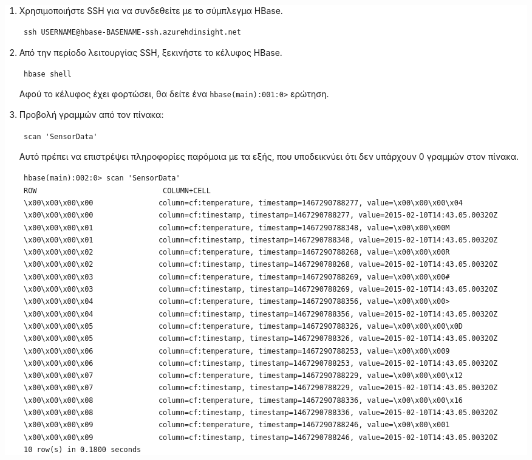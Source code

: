 1. Χρησιμοποιήστε SSH για να συνδεθείτε με το σύμπλεγμα HBase.

        ssh USERNAME@hbase-BASENAME-ssh.azurehdinsight.net

2. Από την περίοδο λειτουργίας SSH, ξεκινήστε το κέλυφος HBase.

        hbase shell
    
    Αφού το κέλυφος έχει φορτώσει, θα δείτε ένα `hbase(main):001:0>` ερώτηση.

2. Προβολή γραμμών από τον πίνακα:

        scan 'SensorData'
        
    Αυτό πρέπει να επιστρέψει πληροφορίες παρόμοια με τα εξής, που υποδεικνύει ότι δεν υπάρχουν 0 γραμμών στον πίνακα.
    
        hbase(main):002:0> scan 'SensorData'
        ROW                             COLUMN+CELL
        \x00\x00\x00\x00               column=cf:temperature, timestamp=1467290788277, value=\x00\x00\x00\x04
        \x00\x00\x00\x00               column=cf:timestamp, timestamp=1467290788277, value=2015-02-10T14:43.05.00320Z
        \x00\x00\x00\x01               column=cf:temperature, timestamp=1467290788348, value=\x00\x00\x00M
        \x00\x00\x00\x01               column=cf:timestamp, timestamp=1467290788348, value=2015-02-10T14:43.05.00320Z
        \x00\x00\x00\x02               column=cf:temperature, timestamp=1467290788268, value=\x00\x00\x00R
        \x00\x00\x00\x02               column=cf:timestamp, timestamp=1467290788268, value=2015-02-10T14:43.05.00320Z
        \x00\x00\x00\x03               column=cf:temperature, timestamp=1467290788269, value=\x00\x00\x00#
        \x00\x00\x00\x03               column=cf:timestamp, timestamp=1467290788269, value=2015-02-10T14:43.05.00320Z
        \x00\x00\x00\x04               column=cf:temperature, timestamp=1467290788356, value=\x00\x00\x00>
        \x00\x00\x00\x04               column=cf:timestamp, timestamp=1467290788356, value=2015-02-10T14:43.05.00320Z
        \x00\x00\x00\x05               column=cf:temperature, timestamp=1467290788326, value=\x00\x00\x00\x0D
        \x00\x00\x00\x05               column=cf:timestamp, timestamp=1467290788326, value=2015-02-10T14:43.05.00320Z
        \x00\x00\x00\x06               column=cf:temperature, timestamp=1467290788253, value=\x00\x00\x009
        \x00\x00\x00\x06               column=cf:timestamp, timestamp=1467290788253, value=2015-02-10T14:43.05.00320Z
        \x00\x00\x00\x07               column=cf:temperature, timestamp=1467290788229, value=\x00\x00\x00\x12
        \x00\x00\x00\x07               column=cf:timestamp, timestamp=1467290788229, value=2015-02-10T14:43.05.00320Z
        \x00\x00\x00\x08               column=cf:temperature, timestamp=1467290788336, value=\x00\x00\x00\x16
        \x00\x00\x00\x08               column=cf:timestamp, timestamp=1467290788336, value=2015-02-10T14:43.05.00320Z
        \x00\x00\x00\x09               column=cf:temperature, timestamp=1467290788246, value=\x00\x00\x001
        \x00\x00\x00\x09               column=cf:timestamp, timestamp=1467290788246, value=2015-02-10T14:43.05.00320Z
        10 row(s) in 0.1800 seconds
